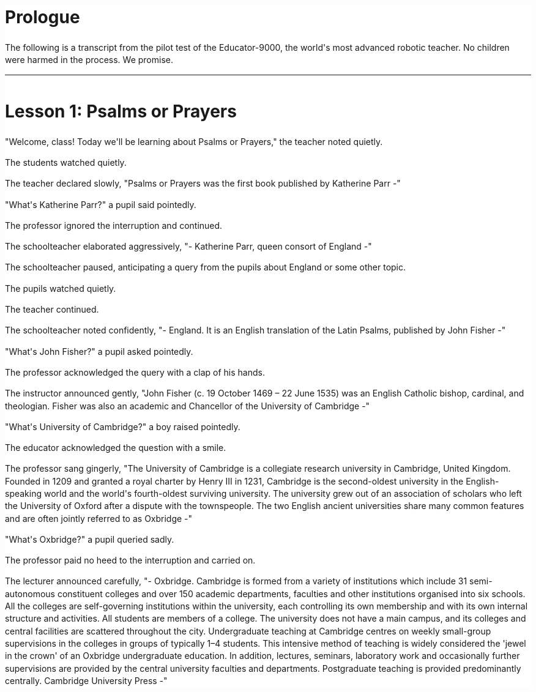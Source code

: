 # Prologue
The following is a transcript from the pilot test of the Educator-9000, the world's most advanced robotic teacher. No children were harmed in the process. We promise.

---

# Lesson 1: Psalms or Prayers

"Welcome, class! Today we'll be learning about Psalms or Prayers," the teacher noted quietly.

The students watched quietly.

The teacher declared slowly, "Psalms or Prayers was the first book published by Katherine Parr -"

"What's Katherine Parr?" a pupil said pointedly.

The professor ignored the interruption and continued.

The schoolteacher elaborated aggressively, "- Katherine Parr, queen consort of England -"

The schoolteacher paused, anticipating a query from the pupils about England or some other topic.

The pupils watched quietly.

The teacher continued.

The schoolteacher noted confidently, "- England. It is an English translation of the Latin Psalms, published by John Fisher -"

"What's John Fisher?" a pupil asked pointedly.

The professor acknowledged the query with a clap of his hands.

The instructor announced gently, "John Fisher (c. 19 October 1469 – 22 June 1535) was an English Catholic bishop, cardinal, and theologian. Fisher was also an academic and Chancellor of the University of Cambridge -"

"What's University of Cambridge?" a boy raised pointedly.

The educator acknowledged the question with a smile.

The professor sang gingerly, "The University of Cambridge is a collegiate research university in Cambridge, United Kingdom. Founded in 1209 and granted a royal charter by Henry III in 1231, Cambridge is the second-oldest university in the English-speaking world and the world's fourth-oldest surviving university. The university grew out of an association of scholars who left the University of Oxford after a dispute with the townspeople. The two English ancient universities share many common features and are often jointly referred to as Oxbridge -"

"What's Oxbridge?" a pupil queried sadly.

The professor paid no heed to the interruption and carried on.

The lecturer announced carefully, "- Oxbridge. Cambridge is formed from a variety of institutions which include 31 semi-autonomous constituent colleges and over 150 academic departments, faculties and other institutions organised into six schools. All the colleges are self-governing institutions within the university, each controlling its own membership and with its own internal structure and activities. All students are members of a college. The university does not have a main campus, and its colleges and central facilities are scattered throughout the city. Undergraduate teaching at Cambridge centres on weekly small-group supervisions in the colleges in groups of typically 1–4 students. This intensive method of teaching is widely considered the 'jewel in the crown' of an Oxbridge undergraduate education. In addition, lectures, seminars, laboratory work and occasionally further supervisions are provided by the central university faculties and departments. Postgraduate teaching is provided predominantly centrally. Cambridge University Press -"
